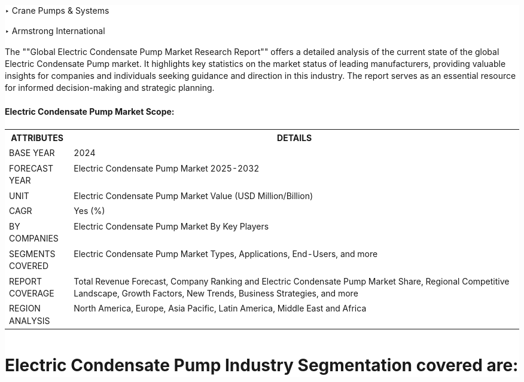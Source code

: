 ‣ Crane Pumps & Systems

‣ Armstrong International

The ""Global Electric Condensate Pump Market Research Report"" offers a detailed analysis of the current state of the global Electric Condensate Pump market. It highlights key statistics on the market status of leading manufacturers, providing valuable insights for companies and individuals seeking guidance and direction in this industry. The report serves as an essential resource for informed decision-making and strategic planning.

<h4>Electric Condensate Pump Market Scope:</h4>
<table>
<tr>
<th>ATTRIBUTES</th>
<th>DETAILS</th>
</tr>
<tr>
<td>BASE YEAR</td>
<td>2024</td>
</tr>
<tr>
<td>FORECAST YEAR</td>
<td>Electric Condensate Pump Market 2025-2032</td>
</tr>
<tr>
<td>UNIT</td>
<td>Electric Condensate Pump Market Value (USD Million/Billion)</td>
<tr>
<td>CAGR</td>
<td>Yes (%)</td>
</tr>
</tr>
<tr>
<td>BY COMPANIES</td>
<td>Electric Condensate Pump Market By Key Players</td>
</tr>
<tr>
<td>SEGMENTS COVERED</td>
<td>Electric Condensate Pump Market Types, Applications, End-Users, and more</td>
</tr>
<tr>
<td>REPORT COVERAGE</td>
<td>Total Revenue Forecast, Company Ranking and Electric Condensate Pump Market Share, Regional Competitive Landscape, Growth Factors, New Trends, Business Strategies, and more</td>
</tr>
<tr>
<td>REGION ANALYSIS</td>
<td>North America, Europe, Asia Pacific, Latin America, Middle East and Africa</td>
</tr>
</table>

# <strong>Electric Condensate Pump Industry Segmentation covered are:</strong>
